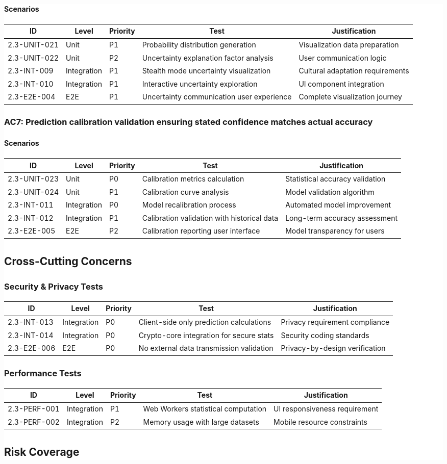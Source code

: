 #### Scenarios

| ID           | Level       | Priority | Test                                      | Justification                    |
| ------------ | ----------- | -------- | ----------------------------------------- | -------------------------------- |
| 2.3-UNIT-021 | Unit        | P1       | Probability distribution generation       | Visualization data preparation   |
| 2.3-UNIT-022 | Unit        | P2       | Uncertainty explanation factor analysis   | User communication logic         |
| 2.3-INT-009  | Integration | P1       | Stealth mode uncertainty visualization    | Cultural adaptation requirements |
| 2.3-INT-010  | Integration | P1       | Interactive uncertainty exploration       | UI component integration         |
| 2.3-E2E-004  | E2E         | P1       | Uncertainty communication user experience | Complete visualization journey   |

### AC7: Prediction calibration validation ensuring stated confidence matches actual accuracy

#### Scenarios

| ID           | Level       | Priority | Test                                        | Justification                   |
| ------------ | ----------- | -------- | ------------------------------------------- | ------------------------------- |
| 2.3-UNIT-023 | Unit        | P0       | Calibration metrics calculation             | Statistical accuracy validation |
| 2.3-UNIT-024 | Unit        | P1       | Calibration curve analysis                  | Model validation algorithm      |
| 2.3-INT-011  | Integration | P0       | Model recalibration process                 | Automated model improvement     |
| 2.3-INT-012  | Integration | P1       | Calibration validation with historical data | Long-term accuracy assessment   |
| 2.3-E2E-005  | E2E         | P2       | Calibration reporting user interface        | Model transparency for users    |

## Cross-Cutting Concerns

### Security & Privacy Tests

| ID          | Level       | Priority | Test                                     | Justification                  |
| ----------- | ----------- | -------- | ---------------------------------------- | ------------------------------ |
| 2.3-INT-013 | Integration | P0       | Client-side only prediction calculations | Privacy requirement compliance |
| 2.3-INT-014 | Integration | P0       | Crypto-core integration for secure stats | Security coding standards      |
| 2.3-E2E-006 | E2E         | P0       | No external data transmission validation | Privacy-by-design verification |

### Performance Tests

| ID           | Level       | Priority | Test                                | Justification                 |
| ------------ | ----------- | -------- | ----------------------------------- | ----------------------------- |
| 2.3-PERF-001 | Integration | P1       | Web Workers statistical computation | UI responsiveness requirement |
| 2.3-PERF-002 | Integration | P2       | Memory usage with large datasets    | Mobile resource constraints   |

## Risk Coverage
